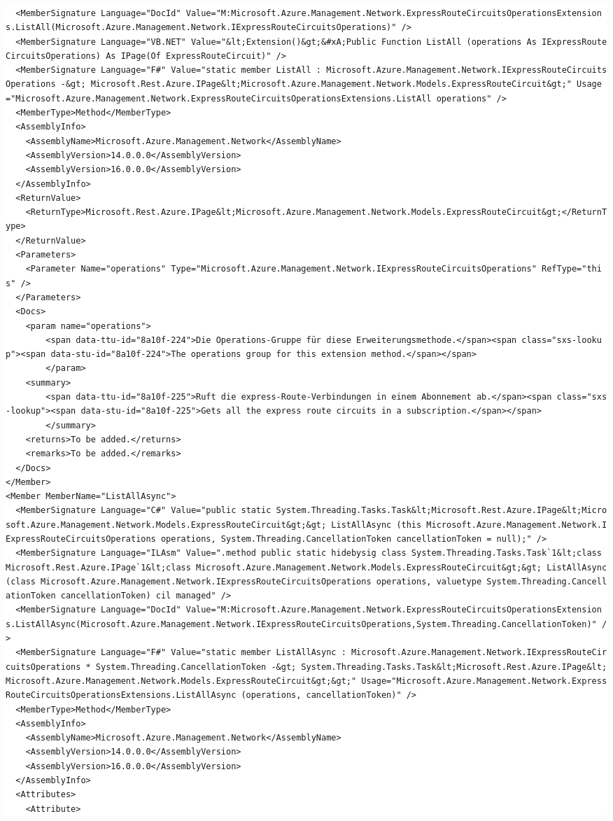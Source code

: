       <MemberSignature Language="DocId" Value="M:Microsoft.Azure.Management.Network.ExpressRouteCircuitsOperationsExtensions.ListAll(Microsoft.Azure.Management.Network.IExpressRouteCircuitsOperations)" />
      <MemberSignature Language="VB.NET" Value="&lt;Extension()&gt;&#xA;Public Function ListAll (operations As IExpressRouteCircuitsOperations) As IPage(Of ExpressRouteCircuit)" />
      <MemberSignature Language="F#" Value="static member ListAll : Microsoft.Azure.Management.Network.IExpressRouteCircuitsOperations -&gt; Microsoft.Rest.Azure.IPage&lt;Microsoft.Azure.Management.Network.Models.ExpressRouteCircuit&gt;" Usage="Microsoft.Azure.Management.Network.ExpressRouteCircuitsOperationsExtensions.ListAll operations" />
      <MemberType>Method</MemberType>
      <AssemblyInfo>
        <AssemblyName>Microsoft.Azure.Management.Network</AssemblyName>
        <AssemblyVersion>14.0.0.0</AssemblyVersion>
        <AssemblyVersion>16.0.0.0</AssemblyVersion>
      </AssemblyInfo>
      <ReturnValue>
        <ReturnType>Microsoft.Rest.Azure.IPage&lt;Microsoft.Azure.Management.Network.Models.ExpressRouteCircuit&gt;</ReturnType>
      </ReturnValue>
      <Parameters>
        <Parameter Name="operations" Type="Microsoft.Azure.Management.Network.IExpressRouteCircuitsOperations" RefType="this" />
      </Parameters>
      <Docs>
        <param name="operations">
            <span data-ttu-id="8a10f-224">Die Operations-Gruppe für diese Erweiterungsmethode.</span><span class="sxs-lookup"><span data-stu-id="8a10f-224">The operations group for this extension method.</span></span>
            </param>
        <summary>
            <span data-ttu-id="8a10f-225">Ruft die express-Route-Verbindungen in einem Abonnement ab.</span><span class="sxs-lookup"><span data-stu-id="8a10f-225">Gets all the express route circuits in a subscription.</span></span>
            </summary>
        <returns>To be added.</returns>
        <remarks>To be added.</remarks>
      </Docs>
    </Member>
    <Member MemberName="ListAllAsync">
      <MemberSignature Language="C#" Value="public static System.Threading.Tasks.Task&lt;Microsoft.Rest.Azure.IPage&lt;Microsoft.Azure.Management.Network.Models.ExpressRouteCircuit&gt;&gt; ListAllAsync (this Microsoft.Azure.Management.Network.IExpressRouteCircuitsOperations operations, System.Threading.CancellationToken cancellationToken = null);" />
      <MemberSignature Language="ILAsm" Value=".method public static hidebysig class System.Threading.Tasks.Task`1&lt;class Microsoft.Rest.Azure.IPage`1&lt;class Microsoft.Azure.Management.Network.Models.ExpressRouteCircuit&gt;&gt; ListAllAsync(class Microsoft.Azure.Management.Network.IExpressRouteCircuitsOperations operations, valuetype System.Threading.CancellationToken cancellationToken) cil managed" />
      <MemberSignature Language="DocId" Value="M:Microsoft.Azure.Management.Network.ExpressRouteCircuitsOperationsExtensions.ListAllAsync(Microsoft.Azure.Management.Network.IExpressRouteCircuitsOperations,System.Threading.CancellationToken)" />
      <MemberSignature Language="F#" Value="static member ListAllAsync : Microsoft.Azure.Management.Network.IExpressRouteCircuitsOperations * System.Threading.CancellationToken -&gt; System.Threading.Tasks.Task&lt;Microsoft.Rest.Azure.IPage&lt;Microsoft.Azure.Management.Network.Models.ExpressRouteCircuit&gt;&gt;" Usage="Microsoft.Azure.Management.Network.ExpressRouteCircuitsOperationsExtensions.ListAllAsync (operations, cancellationToken)" />
      <MemberType>Method</MemberType>
      <AssemblyInfo>
        <AssemblyName>Microsoft.Azure.Management.Network</AssemblyName>
        <AssemblyVersion>14.0.0.0</AssemblyVersion>
        <AssemblyVersion>16.0.0.0</AssemblyVersion>
      </AssemblyInfo>
      <Attributes>
        <Attribute>